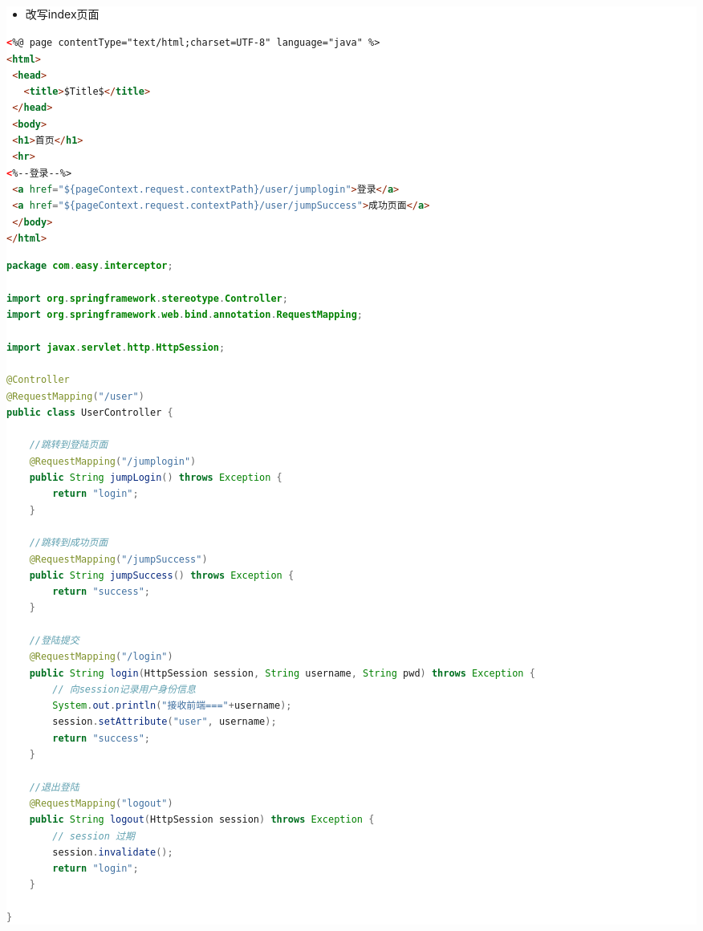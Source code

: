 * 改写index页面

```html
<%@ page contentType="text/html;charset=UTF-8" language="java" %>
<html>
 <head>
   <title>$Title$</title>
 </head>
 <body>
 <h1>首页</h1>
 <hr>
<%--登录--%>
 <a href="${pageContext.request.contextPath}/user/jumplogin">登录</a>
 <a href="${pageContext.request.contextPath}/user/jumpSuccess">成功页面</a>
 </body>
</html>
```

```java
package com.easy.interceptor;

import org.springframework.stereotype.Controller;
import org.springframework.web.bind.annotation.RequestMapping;

import javax.servlet.http.HttpSession;

@Controller
@RequestMapping("/user")
public class UserController {

    //跳转到登陆页面
    @RequestMapping("/jumplogin")
    public String jumpLogin() throws Exception {
        return "login";
    }

    //跳转到成功页面
    @RequestMapping("/jumpSuccess")
    public String jumpSuccess() throws Exception {
        return "success";
    }

    //登陆提交
    @RequestMapping("/login")
    public String login(HttpSession session, String username, String pwd) throws Exception {
        // 向session记录用户身份信息
        System.out.println("接收前端==="+username);
        session.setAttribute("user", username);
        return "success";
    }

    //退出登陆
    @RequestMapping("logout")
    public String logout(HttpSession session) throws Exception {
        // session 过期
        session.invalidate();
        return "login";
    }

}
```
